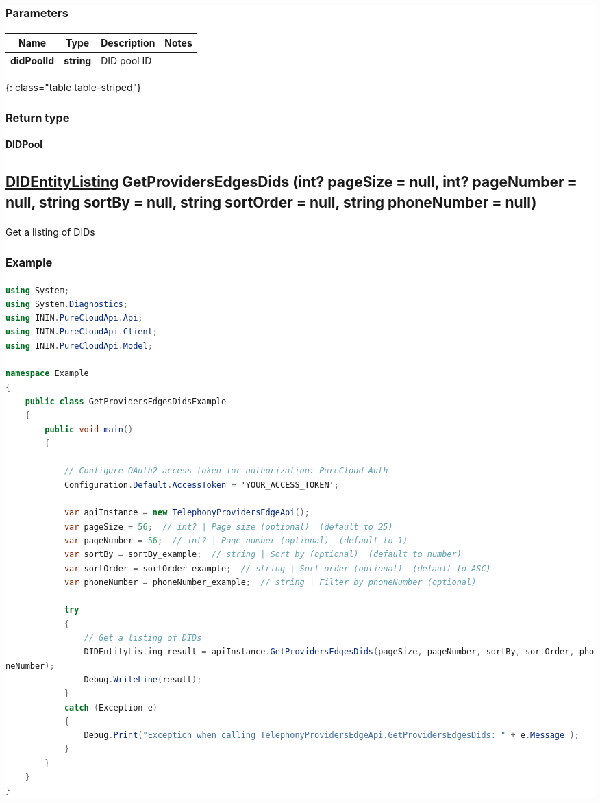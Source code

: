 ### Parameters


|Name | Type | Description  | Notes |
|------------- | ------------- | ------------- | -------------|
| **didPoolId** | **string**| DID pool ID |  |
{: class="table table-striped"}

### Return type

[**DIDPool**](DIDPool.html)

<a name="getprovidersedgesdids"></a>

## [**DIDEntityListing**](DIDEntityListing.html) GetProvidersEdgesDids (int? pageSize = null, int? pageNumber = null, string sortBy = null, string sortOrder = null, string phoneNumber = null)

Get a listing of DIDs



### Example
~~~csharp
using System;
using System.Diagnostics;
using ININ.PureCloudApi.Api;
using ININ.PureCloudApi.Client;
using ININ.PureCloudApi.Model;

namespace Example
{
    public class GetProvidersEdgesDidsExample
    {
        public void main()
        {
            
            // Configure OAuth2 access token for authorization: PureCloud Auth
            Configuration.Default.AccessToken = 'YOUR_ACCESS_TOKEN';

            var apiInstance = new TelephonyProvidersEdgeApi();
            var pageSize = 56;  // int? | Page size (optional)  (default to 25)
            var pageNumber = 56;  // int? | Page number (optional)  (default to 1)
            var sortBy = sortBy_example;  // string | Sort by (optional)  (default to number)
            var sortOrder = sortOrder_example;  // string | Sort order (optional)  (default to ASC)
            var phoneNumber = phoneNumber_example;  // string | Filter by phoneNumber (optional) 

            try
            {
                // Get a listing of DIDs
                DIDEntityListing result = apiInstance.GetProvidersEdgesDids(pageSize, pageNumber, sortBy, sortOrder, phoneNumber);
                Debug.WriteLine(result);
            }
            catch (Exception e)
            {
                Debug.Print("Exception when calling TelephonyProvidersEdgeApi.GetProvidersEdgesDids: " + e.Message );
            }
        }
    }
}
~~~
